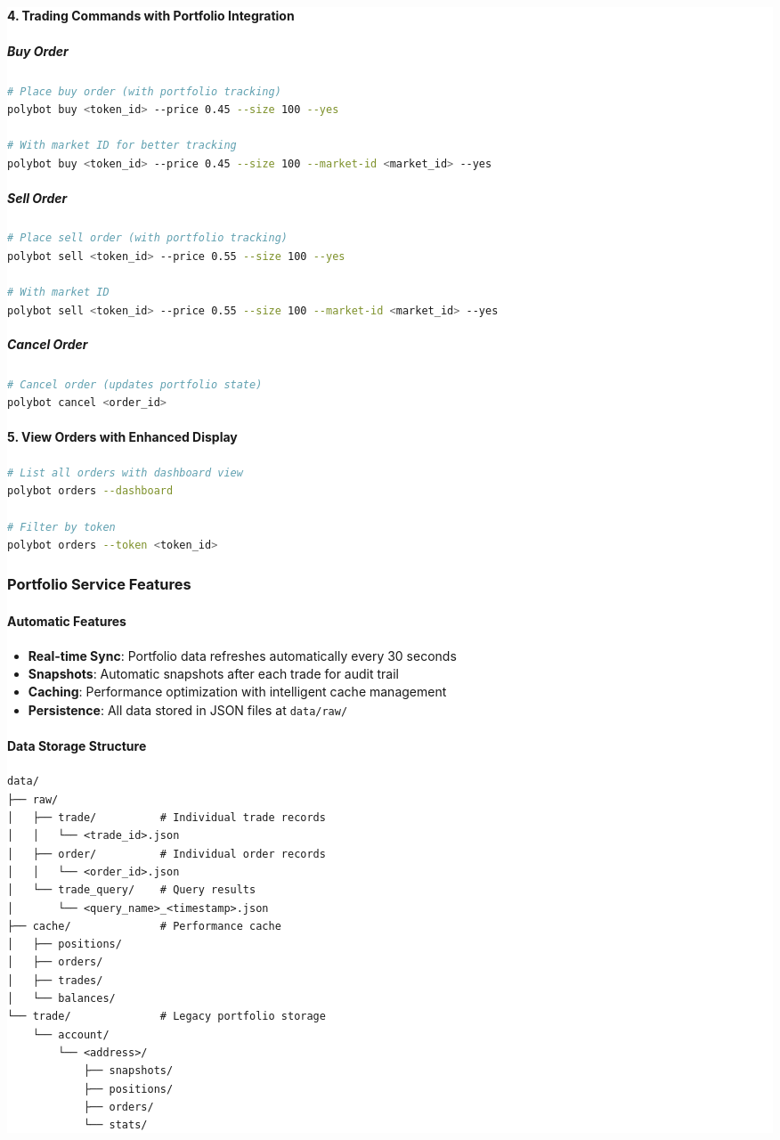 #### 4. Trading Commands with Portfolio Integration

##### Buy Order
```bash
# Place buy order (with portfolio tracking)
polybot buy <token_id> --price 0.45 --size 100 --yes

# With market ID for better tracking
polybot buy <token_id> --price 0.45 --size 100 --market-id <market_id> --yes
```

##### Sell Order
```bash
# Place sell order (with portfolio tracking)
polybot sell <token_id> --price 0.55 --size 100 --yes

# With market ID
polybot sell <token_id> --price 0.55 --size 100 --market-id <market_id> --yes
```

##### Cancel Order
```bash
# Cancel order (updates portfolio state)
polybot cancel <order_id>
```

#### 5. View Orders with Enhanced Display
```bash
# List all orders with dashboard view
polybot orders --dashboard

# Filter by token
polybot orders --token <token_id>
```

### Portfolio Service Features

#### Automatic Features
- **Real-time Sync**: Portfolio data refreshes automatically every 30 seconds
- **Snapshots**: Automatic snapshots after each trade for audit trail
- **Caching**: Performance optimization with intelligent cache management
- **Persistence**: All data stored in JSON files at `data/raw/`

#### Data Storage Structure
```
data/
├── raw/
│   ├── trade/          # Individual trade records
│   │   └── <trade_id>.json
│   ├── order/          # Individual order records
│   │   └── <order_id>.json
│   └── trade_query/    # Query results
│       └── <query_name>_<timestamp>.json
├── cache/              # Performance cache
│   ├── positions/
│   ├── orders/
│   ├── trades/
│   └── balances/
└── trade/              # Legacy portfolio storage
    └── account/
        └── <address>/
            ├── snapshots/
            ├── positions/
            ├── orders/
            └── stats/
```